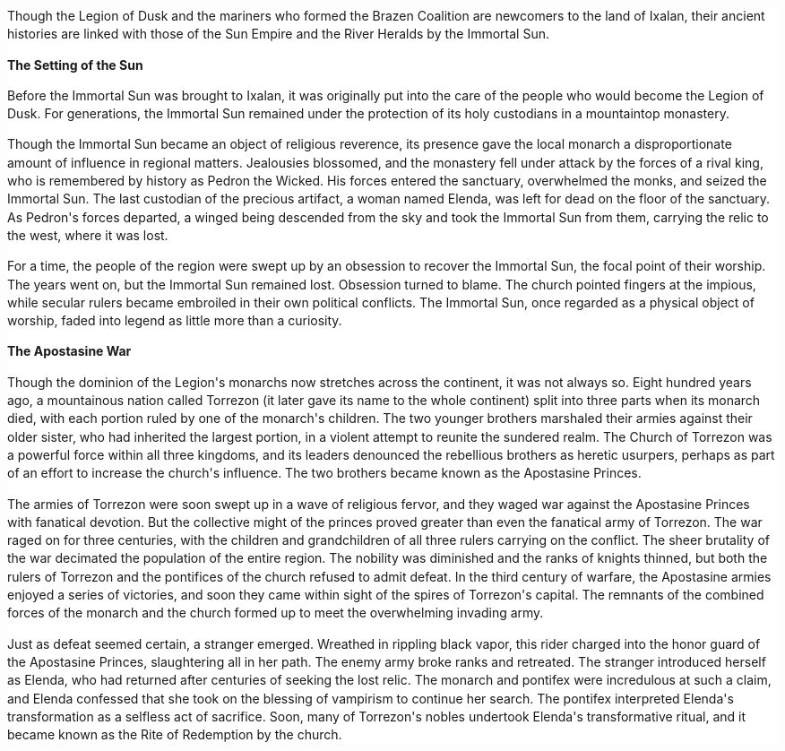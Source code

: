 
Though the Legion of Dusk and the mariners who formed the Brazen Coalition are newcomers to the land of Ixalan, their ancient histories are linked with those of the Sun Empire and the River Heralds by the Immortal Sun.


**The Setting of the Sun**


Before the Immortal Sun was brought to Ixalan, it was originally put into the care of the people who would become the Legion of Dusk. For generations, the Immortal Sun remained under the protection of its holy custodians in a mountaintop monastery.


Though the Immortal Sun became an object of religious reverence, its presence gave the local monarch a disproportionate amount of influence in regional matters. Jealousies blossomed, and the monastery fell under attack by the forces of a rival king, who is remembered by history as Pedron the Wicked. His forces entered the sanctuary, overwhelmed the monks, and seized the Immortal Sun. The last custodian of the precious artifact, a woman named Elenda, was left for dead on the floor of the sanctuary. As Pedron's forces departed, a winged being descended from the sky and took the Immortal Sun from them, carrying the relic to the west, where it was lost.


For a time, the people of the region were swept up by an obsession to recover the Immortal Sun, the focal point of their worship. The years went on, but the Immortal Sun remained lost. Obsession turned to blame. The church pointed fingers at the impious, while secular rulers became embroiled in their own political conflicts. The Immortal Sun, once regarded as a physical object of worship, faded into legend as little more than a curiosity.


**The Apostasine War**


Though the dominion of the Legion's monarchs now stretches across the continent, it was not always so. Eight hundred years ago, a mountainous nation called Torrezon (it later gave its name to the whole continent) split into three parts when its monarch died, with each portion ruled by one of the monarch's children. The two younger brothers marshaled their armies against their older sister, who had inherited the largest portion, in a violent attempt to reunite the sundered realm. The Church of Torrezon was a powerful force within all three kingdoms, and its leaders denounced the rebellious brothers as heretic usurpers, perhaps as part of an effort to increase the church's influence. The two brothers became known as the Apostasine Princes.


The armies of Torrezon were soon swept up in a wave of religious fervor, and they waged war against the Apostasine Princes with fanatical devotion. But the collective might of the princes proved greater than even the fanatical army of Torrezon. The war raged on for three centuries, with the children and grandchildren of all three rulers carrying on the conflict. The sheer brutality of the war decimated the population of the entire region. The nobility was diminished and the ranks of knights thinned, but both the rulers of Torrezon and the pontifices of the church refused to admit defeat. In the third century of warfare, the Apostasine armies enjoyed a series of victories, and soon they came within sight of the spires of Torrezon's capital. The remnants of the combined forces of the monarch and the church formed up to meet the overwhelming invading army.


Just as defeat seemed certain, a stranger emerged. Wreathed in rippling black vapor, this rider charged into the honor guard of the Apostasine Princes, slaughtering all in her path. The enemy army broke ranks and retreated. The stranger introduced herself as Elenda, who had returned after centuries of seeking the lost relic. The monarch and pontifex were incredulous at such a claim, and Elenda confessed that she took on the blessing of vampirism to continue her search. The pontifex interpreted Elenda's transformation as a selfless act of sacrifice. Soon, many of Torrezon's nobles undertook Elenda's transformative ritual, and it became known as the Rite of Redemption by the church.
